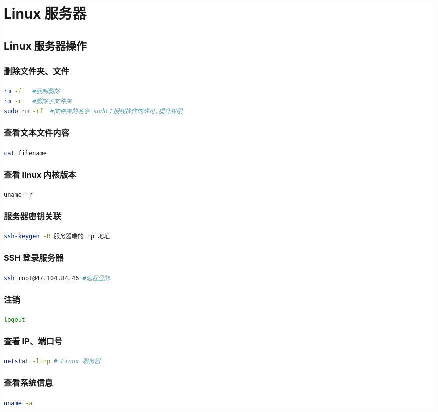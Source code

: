 # Linux 服务器

## Linux 服务器操作

### 删除文件夹、文件

```bash
rm -f	#强制删除
rm -r	#删除子文件夹
sudo rm -rf  #文件夹的名字 sudo：授权操作的许可,提升权限
```

### 查看文本文件内容

```bash
cat filename
```

### 查看 linux 内核版本

```shell
uname -r
```

### 服务器密钥关联

```bash
ssh-keygen -R 服务器端的 ip 地址
```

### SSH 登录服务器

```bash
ssh root@47.104.84.46 #远程登陆
```

### 注销

```bash
logout
```

### 查看 IP、端口号

```bash
netstat -ltnp # Linux 服务器
```

### 查看系统信息

```bash
uname -a
```
